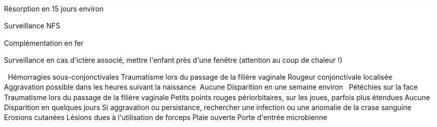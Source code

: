 Résorption en 15 jours environ

</td>

<td>

Surveillance NFS

Complémentation en fer

Surveillance en cas d'ictère associé, mettre l'enfant près d'une fenêtre (attention au coup de chaleur !)

</td>

</tr>

<tr>

<td colspan="1" rowspan="4" style="width: 70px;"> </td>

<td style="width: 135px;">Hémorragies sous-conjonctivales</td>

<td style="width: 96px;">Traumatisme lors du passage de la filière vaginale</td>

<td style="width: 101px;">Rougeur conjonctivale localisée  
Aggravation possible dans les heures suivant la naissance </td>

<td>Aucune  
Disparition en une semaine environ</td>

<td> </td>

</tr>

<tr>

<td style="width: 135px;">  
Pétéchies  
sur la face </td>

<td style="width: 96px;">Traumatisme lors du passage de la filière vaginale</td>

<td style="width: 101px;">Petits points rouges périorbitaires, sur les joues, parfois plus étendues</td>

<td>Aucune  
Disparition en quelques jours</td>

<td>Si aggravation ou persistance, rechercher une infection ou une anomalie de la crase sanguine</td>

</tr>

<tr>

<td style="width: 135px;">Erosions cutanées</td>

<td style="width: 96px;">Lésions dues à l'utilisation de forceps</td>

<td style="width: 101px;">Plaie ouverte</td>

<td>Porte d'entrée microbienne</td>
